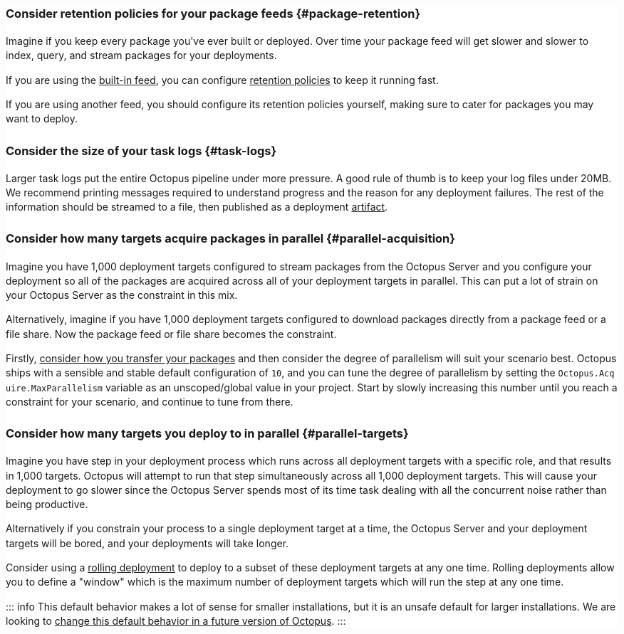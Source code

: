 ### Consider retention policies for your package feeds {#package-retention}

Imagine if you keep every package you've ever built or deployed. Over time your package feed will get slower and slower to index, query, and stream packages for your deployments.

If you are using the [built-in feed](/docs/packaging-applications/package-repositories/#Packagerepositories-Choosingtherightrepository), you can configure [retention policies](/docs/administration/retention-policies/) to keep it running fast.

If you are using another feed, you should configure its retention policies yourself, making sure to cater for packages you may want to deploy.

### Consider the size of your task logs {#task-logs}

Larger task logs put the entire Octopus pipeline under more pressure. A good rule of thumb is to keep your log files under 20MB. We recommend printing messages required to understand progress and the reason for any deployment failures. The rest of the information should be streamed to a file, then published as a deployment [artifact](docs/projects/deployment-process/artifacts/).

### Consider how many targets acquire packages in parallel {#parallel-acquisition}

Imagine you have 1,000 deployment targets configured to stream packages from the Octopus Server and you configure your deployment so all of the packages are acquired across all of your deployment targets in parallel. This can put a lot of strain on your Octopus Server as the constraint in this mix.

Alternatively, imagine if you have 1,000 deployment targets configured to download packages directly from a package feed or a file share. Now the package feed or file share becomes the constraint.

Firstly, [consider how you transfer your packages](#package-transfer) and then consider the degree of parallelism will suit your scenario best. Octopus ships with a sensible and stable default configuration of `10`, and you can tune the degree of parallelism by setting the `Octopus.Acquire.MaxParallelism` variable as an unscoped/global value in your project. Start by slowly increasing this number until you reach a constraint for your scenario, and continue to tune from there.

### Consider how many targets you deploy to in parallel {#parallel-targets}

Imagine you have step in your deployment process which runs across all deployment targets with a specific role, and that results in 1,000 targets. Octopus will attempt to run that step simultaneously across all 1,000 deployment targets. This will cause your deployment to go slower since the Octopus Server spends most of its time task dealing with all the concurrent noise rather than being productive.

Alternatively if you constrain your process to a single deployment target at a time, the Octopus Server and your deployment targets will be bored, and your deployments will take longer.

Consider using a [rolling deployment](/docs/deployments/patterns/rolling-deployments/) to deploy to a subset of these deployment targets at any one time. Rolling deployments allow you to define a "window" which is the maximum number of deployment targets which will run the step at any one time.

::: info
This default behavior makes a lot of sense for smaller installations, but it is an unsafe default for larger installations. We are looking to [change this default behavior in a future version of Octopus](https://github.com/OctopusDeploy/Issues/issues/3305).
:::
